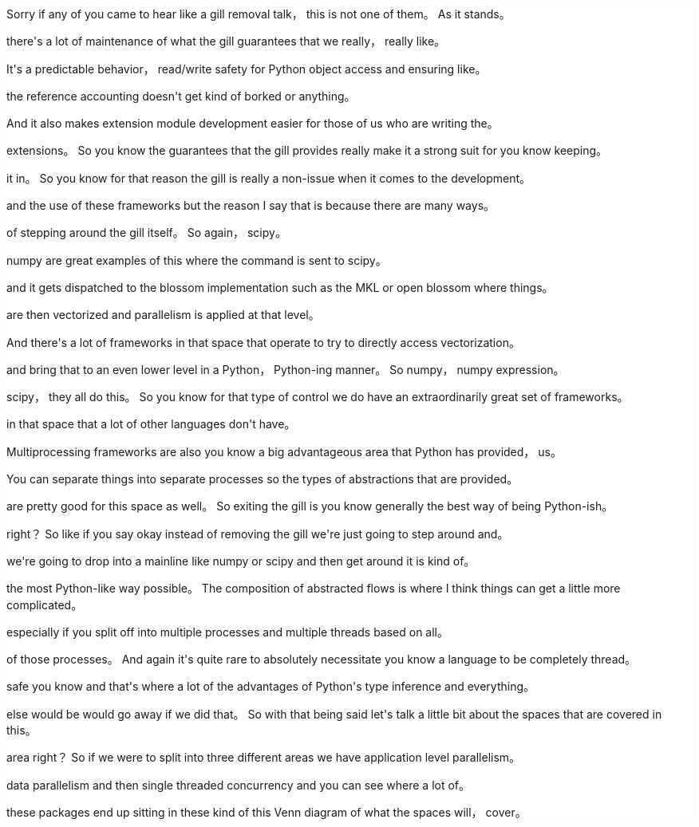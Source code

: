  Sorry if any of you came to hear like a gill removal talk， this is not one of them。 As it stands。

 there's a lot of maintenance of what the gill guarantees that we really， really like。

 It's a predictable behavior， read/write safety for Python object access and ensuring like。

 the reference accounting doesn't get kind of borked or anything。

 And it also makes extension module development easier for those of us who are writing the。

 extensions。 So you know the guarantees that the gill provides really make it a strong suit for you know keeping。

 it in。 So you know for that reason the gill is really a non-issue when it comes to the development。

 and the use of these frameworks but the reason I say that is because there are many ways。

 of stepping around the gill itself。 So again， scipy。

 numpy are great examples of this where the command is sent to scipy。

 and it gets dispatched to the blossom implementation such as the MKL or open blossom where things。

 are then vectorized and parallelism is applied at that level。

 And there's a lot of frameworks in that space that operate to try to directly access vectorization。

 and bring that to an even lower level in a Python， Python-ing manner。 So numpy， numpy expression。

 scipy， they all do this。 So you know for that type of control we do have an extraordinarily great set of frameworks。

 in that space that a lot of other languages don't have。

 Multiprocessing frameworks are also you know a big advantageous area that Python has provided， us。

 You can separate things into separate processes so the types of abstractions that are provided。

 are pretty good for this space as well。 So exiting the gill is you know generally the best way of being Python-ish。

 right？ So like if you say okay instead of removing the gill we're just going to step around and。

 we're going to drop into a mainline like numpy or scipy and then get around it is kind of。

 the most Python-like way possible。 The composition of abstracted flows is where I think things can get a little more complicated。

 especially if you split off into multiple processes and multiple threads based on all。

 of those processes。 And again it's quite rare to absolutely necessitate you know a language to be completely thread。

 safe you know and that's where a lot of the advantages of Python's type inference and everything。

 else would be would go away if we did that。 So with that being said let's talk a little bit about the spaces that are covered in this。

 area right？ So if we were to split into three different areas we have application level parallelism。

 data parallelism and then single threaded concurrency and you can see where a lot of。

 these packages end up sitting in these kind of this Venn diagram of what the spaces will， cover。
